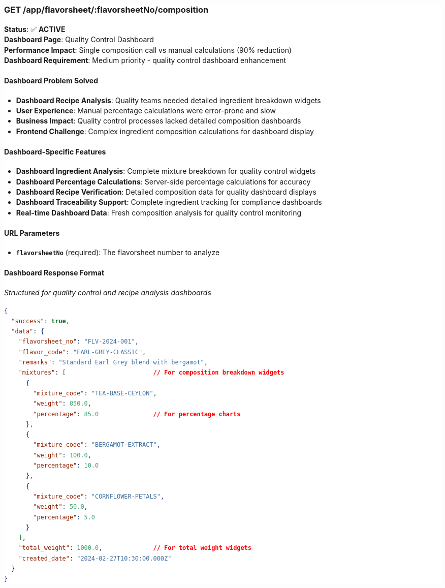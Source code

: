 
### GET /app/flavorsheet/:flavorsheetNo/composition

**Status**: ✅ **ACTIVE**  
**Dashboard Page**: Quality Control Dashboard  
**Performance Impact**: Single composition call vs manual calculations (90% reduction)  
**Dashboard Requirement**: Medium priority - quality control dashboard enhancement

#### Dashboard Problem Solved
- **Dashboard Recipe Analysis**: Quality teams needed detailed ingredient breakdown widgets
- **User Experience**: Manual percentage calculations were error-prone and slow
- **Business Impact**: Quality control processes lacked detailed composition dashboards
- **Frontend Challenge**: Complex ingredient composition calculations for dashboard display

#### Dashboard-Specific Features
- **Dashboard Ingredient Analysis**: Complete mixture breakdown for quality control widgets
- **Dashboard Percentage Calculations**: Server-side percentage calculations for accuracy
- **Dashboard Recipe Verification**: Detailed composition data for quality dashboard displays
- **Dashboard Traceability Support**: Complete ingredient tracking for compliance dashboards
- **Real-time Dashboard Data**: Fresh composition analysis for quality control monitoring

#### URL Parameters
- **`flavorsheetNo`** (required): The flavorsheet number to analyze

#### Dashboard Response Format
*Structured for quality control and recipe analysis dashboards*
```json
{
  "success": true,
  "data": {
    "flavorsheet_no": "FLV-2024-001",
    "flavor_code": "EARL-GREY-CLASSIC",
    "remarks": "Standard Earl Grey blend with bergamot",
    "mixtures": [                        // For composition breakdown widgets
      {
        "mixture_code": "TEA-BASE-CEYLON",
        "weight": 850.0,
        "percentage": 85.0               // For percentage charts
      },
      {
        "mixture_code": "BERGAMOT-EXTRACT",
        "weight": 100.0,
        "percentage": 10.0
      },
      {
        "mixture_code": "CORNFLOWER-PETALS",
        "weight": 50.0,
        "percentage": 5.0
      }
    ],
    "total_weight": 1000.0,              // For total weight widgets
    "created_date": "2024-02-27T10:30:00.000Z"
  }
}
```
